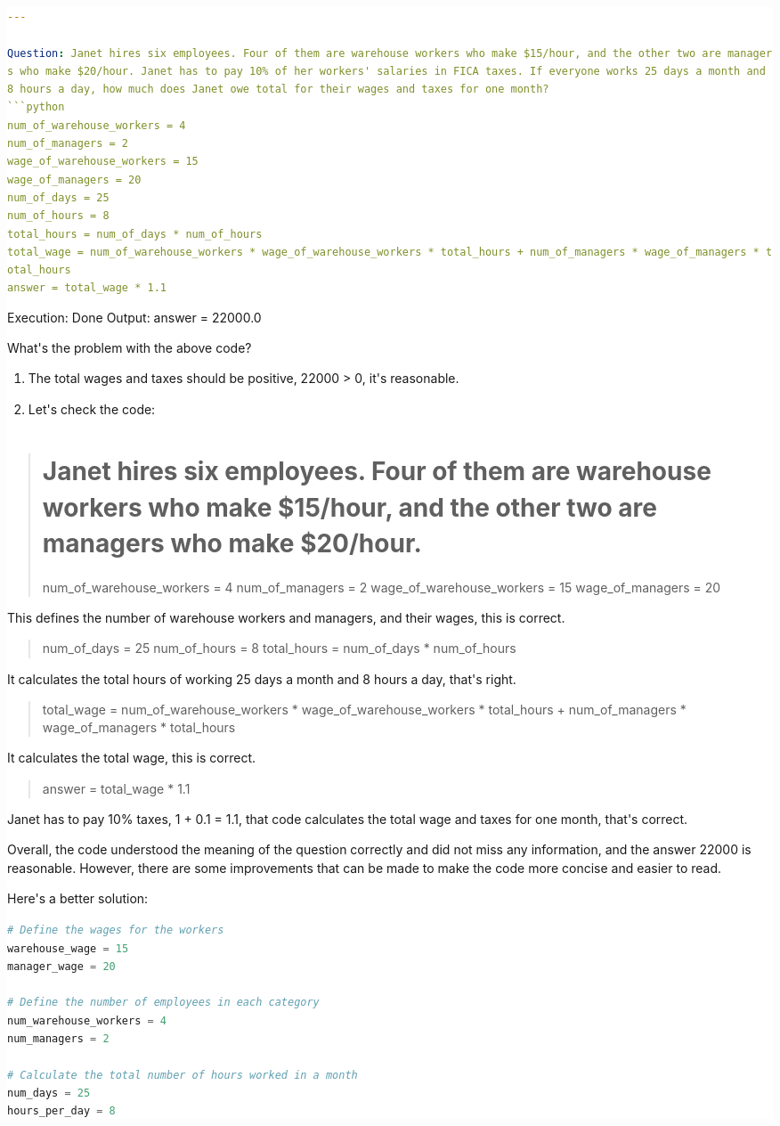 ```yaml
---

Question: Janet hires six employees. Four of them are warehouse workers who make $15/hour, and the other two are managers who make $20/hour. Janet has to pay 10% of her workers' salaries in FICA taxes. If everyone works 25 days a month and 8 hours a day, how much does Janet owe total for their wages and taxes for one month?
```python
num_of_warehouse_workers = 4
num_of_managers = 2
wage_of_warehouse_workers = 15
wage_of_managers = 20
num_of_days = 25
num_of_hours = 8
total_hours = num_of_days * num_of_hours
total_wage = num_of_warehouse_workers * wage_of_warehouse_workers * total_hours + num_of_managers * wage_of_managers * total_hours
answer = total_wage * 1.1
```
Execution: Done
Output: answer = 22000.0

What's the problem with the above code?

1. The total wages and taxes should be positive, 22000 > 0, it's reasonable.

2. Let's check the code:

> # Janet hires six employees. Four of them are warehouse workers who make $15/hour, and the other two are managers who make $20/hour.
> num_of_warehouse_workers = 4
> num_of_managers = 2
> wage_of_warehouse_workers = 15
> wage_of_managers = 20

This defines the number of warehouse workers and managers, and their wages, this is correct.

> num_of_days = 25
> num_of_hours = 8
> total_hours = num_of_days * num_of_hours

It calculates the total hours of working 25 days a month and 8 hours a day, that's right.

> total_wage = num_of_warehouse_workers * wage_of_warehouse_workers * total_hours + num_of_managers * wage_of_managers * total_hours

It calculates the total wage, this is correct.

> answer = total_wage * 1.1

Janet has to pay 10% taxes, 1 + 0.1 = 1.1, that code calculates the total wage and taxes for one month, that's correct.

Overall, the code understood the meaning of the question correctly and did not miss any information, and the answer 22000 is reasonable. However, there are some improvements that can be made to make the code more concise and easier to read.

Here's a better solution:
```python
# Define the wages for the workers
warehouse_wage = 15
manager_wage = 20

# Define the number of employees in each category
num_warehouse_workers = 4
num_managers = 2

# Calculate the total number of hours worked in a month
num_days = 25
hours_per_day = 8
```